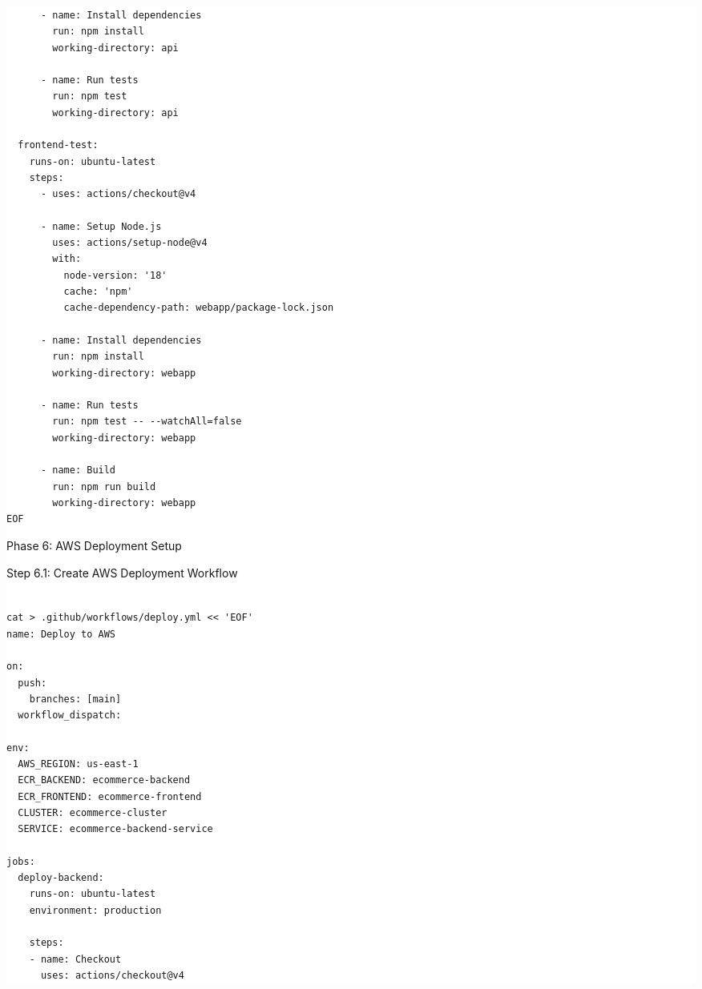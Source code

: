 ```
      - name: Install dependencies
        run: npm install
        working-directory: api
      
      - name: Run tests
        run: npm test
        working-directory: api

  frontend-test:
    runs-on: ubuntu-latest
    steps:
      - uses: actions/checkout@v4
      
      - name: Setup Node.js
        uses: actions/setup-node@v4
        with:
          node-version: '18'
          cache: 'npm'
          cache-dependency-path: webapp/package-lock.json
      
      - name: Install dependencies
        run: npm install
        working-directory: webapp
      
      - name: Run tests
        run: npm test -- --watchAll=false
        working-directory: webapp
      
      - name: Build
        run: npm run build
        working-directory: webapp
EOF
```

Phase 6: AWS Deployment Setup

Step 6.1: Create AWS Deployment Workflow

```

cat > .github/workflows/deploy.yml << 'EOF'
name: Deploy to AWS

on:
  push:
    branches: [main]
  workflow_dispatch:

env:
  AWS_REGION: us-east-1
  ECR_BACKEND: ecommerce-backend
  ECR_FRONTEND: ecommerce-frontend
  CLUSTER: ecommerce-cluster
  SERVICE: ecommerce-backend-service

jobs:
  deploy-backend:
    runs-on: ubuntu-latest
    environment: production
    
    steps:
    - name: Checkout
      uses: actions/checkout@v4

```